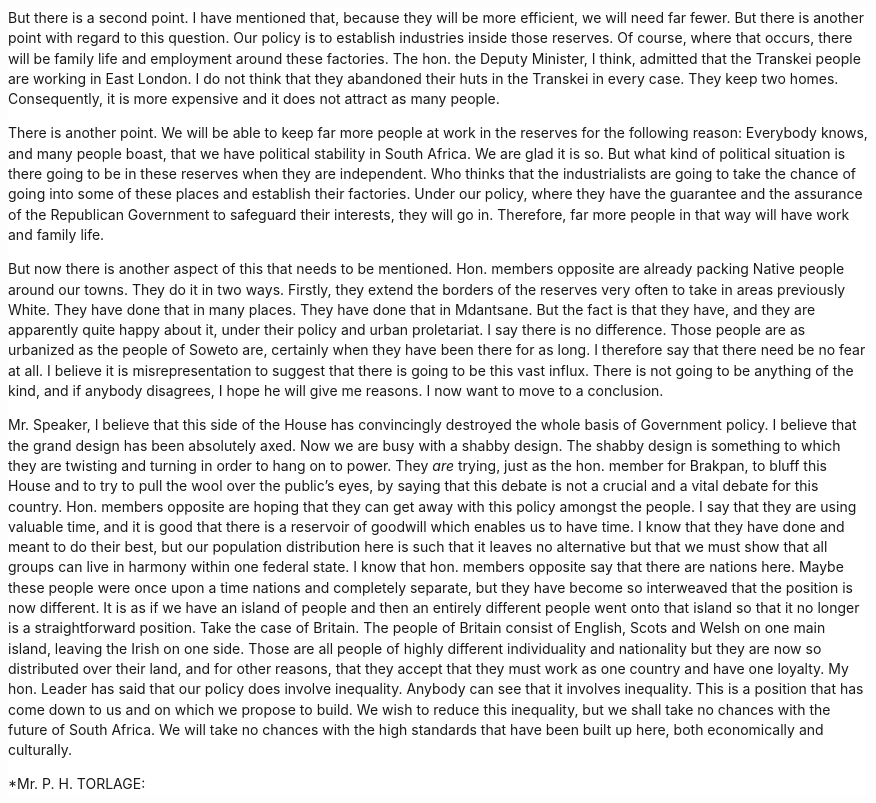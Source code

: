 <p>But there is a second point. I have mentioned that, because they will be more efficient, we will need far fewer. But there is another point with regard to this question. Our policy is to establish industries inside those reserves. Of course, where that occurs, there will be family life and employment around these factories. The hon. the Deputy Minister, I think, admitted that the Transkei people are working in East London. I do not think that they abandoned their huts in the Transkei in every case. They keep two homes. Consequently, it is more expensive and it does not attract as many people.</p>

<p>There is another point. We will be able to keep far more people at work in the reserves for the following reason: Everybody knows, and many people boast, that we have political stability in South Africa. We are glad it is so. But what kind of political situation is there going to be in these reserves when they are independent. Who thinks that the industrialists are going to take the chance of going into some of these places and establish their factories. Under our policy, where they have the guarantee and the assurance of the Republican Government to safeguard their interests, they will go in. Therefore, far more people in that way will have work and family life.</p>

<p>But now there is another aspect of this that needs to be mentioned. Hon. members opposite are already packing Native people around our towns. They do it in two ways. Firstly, they extend the borders of the reserves very often to take in areas previously White. They have done that in many places. They have done that in Mdantsane. But the fact is that they have, and they are apparently quite happy about it, under their policy and urban proletariat. I say there is no difference. Those people are as urbanized as the people of Soweto are, certainly when they have been there for as long. I therefore say that there need be no fear at all. I believe it is misrepresentation to suggest that there is going to be this vast influx. There is not going to be anything of the kind, and if anybody disagrees, <span class="col_0179-0180" refersTo="page_0109"/>I hope he will give me reasons. I now want to move to a conclusion.</p>

<p>Mr. Speaker, I believe that this side of the House has convincingly destroyed the whole basis of Government policy. I believe that the grand design has been absolutely axed. Now we are busy with a shabby design. The shabby design is something to which they are twisting and turning in order to hang on to power. They <i>are</i> trying, just as the hon. member for Brakpan, to bluff this House and to try to pull the wool over the public&#x2019;s eyes, by saying that this debate is not a crucial and a vital debate for this country. Hon. members opposite are hoping that they can get away with this policy amongst the people. I say that they are using valuable time, and it is good that there is a reservoir of goodwill which enables us to have time. I know that they have done and meant to do their best, but our population distribution here is such that it leaves no alternative but that we must show that all groups can live in harmony within one federal state. I know that hon. members opposite say that there are nations here. Maybe these people were once upon a time nations and completely separate, but they have become so interweaved that the position is now different. It is as if we have an island of people and then an entirely different people went onto that island so that it no longer is a straightforward position. Take the case of Britain. The people of Britain consist of English, Scots and Welsh on one main island, leaving the Irish on one side. Those are all people of highly different individuality and nationality but they are now so distributed over their land, and for other reasons, that they accept that they must work as one country and have one loyalty. My hon. Leader has said that our policy does involve inequality. Anybody can see that it involves inequality. This is a position that has come down to us and on which we propose to build. We wish to reduce this inequality, but we shall take no chances with the future of South Africa. We will take no chances with the high standards that have been built up here, both economically and culturally.</p>

</speech>

<speech by="#torlage">

<from>*Mr. <person refersTo="hansard_za">P. H. TORLAGE</person>:</from>
